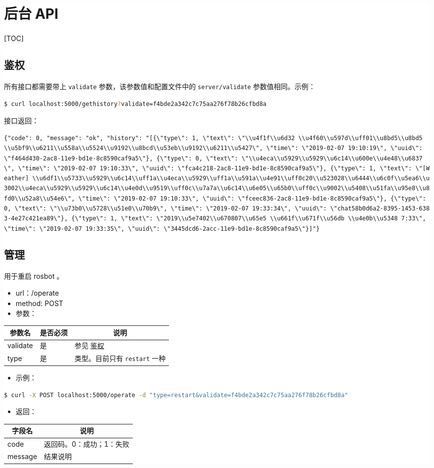 # 后台 API

[TOC]

## 鉴权

所有接口都需要带上 `validate` 参数，该参数值和配置文件中的 `server/validate` 参数值相同。示例：

``` sh
$ curl localhost:5000/gethistory?validate=f4bde2a342c7c75aa276f78b26cfbd8a
```

接口返回：

```
{"code": 0, "message": "ok", "history": "[{\"type\": 1, \"text\": \"\\u4f1f\\u6d32 \\u4f60\\u597d\\uff01\\u8bd5\\u8bd5\\u5bf9\\u6211\\u558a\\u5524\\u9192\\u8bcd\\u53eb\\u9192\\u6211\\u5427\", \"time\": \"2019-02-07 19:10:19\", \"uuid\": \"f464d430-2ac8-11e9-bd1e-8c8590caf9a5\"}, {\"type\": 0, \"text\": \"\\u4eca\\u5929\\u5929\\u6c14\\u600e\\u4e48\\u6837\", \"time\": \"2019-02-07 19:10:33\", \"uuid\": \"fca4c218-2ac8-11e9-bd1e-8c8590caf9a5\"}, {\"type\": 1, \"text\": \"[Weather] \\u6df1\\u5733\\u5929\\u6c14\\uff1a\\u4eca\\u5929\\uff1a\\u591a\\u4e91\\uff0c20\\u523028\\u6444\\u6c0f\\u5ea6\\u3002\\u4eca\\u5929\\u5929\\u6c14\\u4e0d\\u9519\\uff0c\\u7a7a\\u6c14\\u6e05\\u65b0\\uff0c\\u9002\\u5408\\u51fa\\u95e8\\u8fd0\\u52a8\\u54e6\", \"time\": \"2019-02-07 19:10:33\", \"uuid\": \"fceec836-2ac8-11e9-bd1e-8c8590caf9a5\"}, {\"type\": 0, \"text\": \"\\u73b0\\u5728\\u51e0\\u70b9\", \"time\": \"2019-02-07 19:33:34\", \"uuid\": \"chat58b0d6a2-8395-1453-6383-4e27c421ea89\"}, {\"type\": 1, \"text\": \"2019\\u5e7402\\u670807\\u65e5 \\u661f\\u671f\\u56db \\u4e0b\\u5348 7:33\", \"time\": \"2019-02-07 19:33:35\", \"uuid\": \"3445dcd6-2acc-11e9-bd1e-8c8590caf9a5\"}]"}
```

## 管理

用于重启 rosbot 。

- url：/operate
- method: POST
- 参数：

| 参数名 |  是否必须 | 说明  |
| ---   | ------- | ----- |
| validate | 是 | 参见 [鉴权](#_1) |
| type  | 是 |  类型。目前只有 `restart` 一种 |

- 示例：

``` sh
$ curl -X POST localhost:5000/operate -d "type=restart&validate=f4bde2a342c7c75aa276f78b26cfbd8a"
```

- 返回：

| 字段名 |  说明  |
| ---   | ----- |
| code  | 返回码。0：成功；1：失败 |
| message | 结果说明 |
